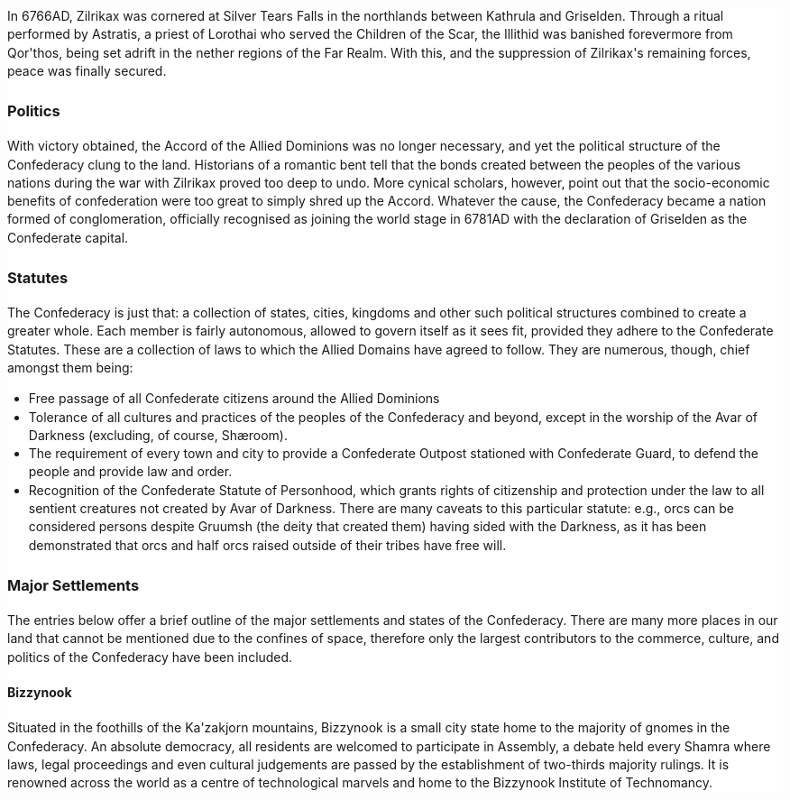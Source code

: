 In 6766AD, Zilrikax was cornered at Silver Tears Falls in the northlands between
Kathrula and Griselden. Through a ritual performed by Astratis, a priest of
Lorothai who served the Children of the Scar, the Illithid was banished
forevermore from Qor'thos, being set adrift in the nether regions of the Far
Realm. With this, and the suppression of Zilrikax's remaining forces, peace was
finally secured.

### Politics

With victory obtained, the Accord of the Allied Dominions was no longer
necessary, and yet the political structure of the Confederacy clung to the land.
Historians of a romantic bent tell that the bonds created between the peoples of
the various nations during the war with Zilrikax proved too deep to undo. More
cynical scholars, however, point out that the socio-economic benefits of
confederation were too great to simply shred up the Accord. Whatever the cause,
the Confederacy became a nation formed of conglomeration, officially recognised
as joining the world stage in 6781AD with the declaration of Griselden as the
Confederate capital.

### Statutes

The Confederacy is just that: a collection of states, cities, kingdoms and other
such political structures combined to create a greater whole. Each member is
fairly autonomous, allowed to govern itself as it sees fit, provided they adhere
to the Confederate Statutes. These are a collection of laws to which the Allied
Domains have agreed to follow. They are numerous, though, chief amongst them
being:

- Free passage of all Confederate citizens around the Allied Dominions
- Tolerance of all cultures and practices of the peoples of the Confederacy and
  beyond, except in the worship of the Avar of Darkness (excluding, of course,
  Shæroom).
- The requirement of every town and city to provide a Confederate Outpost
  stationed with Confederate Guard, to defend the people and provide law and
  order.
- Recognition of the Confederate Statute of Personhood, which grants rights of
  citizenship and protection under the law to all sentient creatures not created
  by Avar of Darkness. There are many caveats to this particular statute: e.g.,
  orcs can be considered persons despite Gruumsh (the deity that created them)
  having sided with the Darkness, as it has been demonstrated that orcs and half
  orcs raised outside of their tribes have free will.

### Major Settlements

The entries below offer a brief outline of the major settlements and states of
the Confederacy. There are many more places in our land that cannot be mentioned
due to the confines of space, therefore only the largest contributors to the
commerce, culture, and politics of the Confederacy have been included.

#### Bizzynook

Situated in the foothills of the Ka'zakjorn mountains, Bizzynook is a small city
state home to the majority of gnomes in the Confederacy. An absolute democracy,
all residents are welcomed to participate in Assembly, a debate held every
Shamra where laws, legal proceedings and even cultural judgements are passed by
the establishment of two-thirds majority rulings. It is renowned across the
world as a centre of technological marvels and home to the Bizzynook Institute
of Technomancy.
